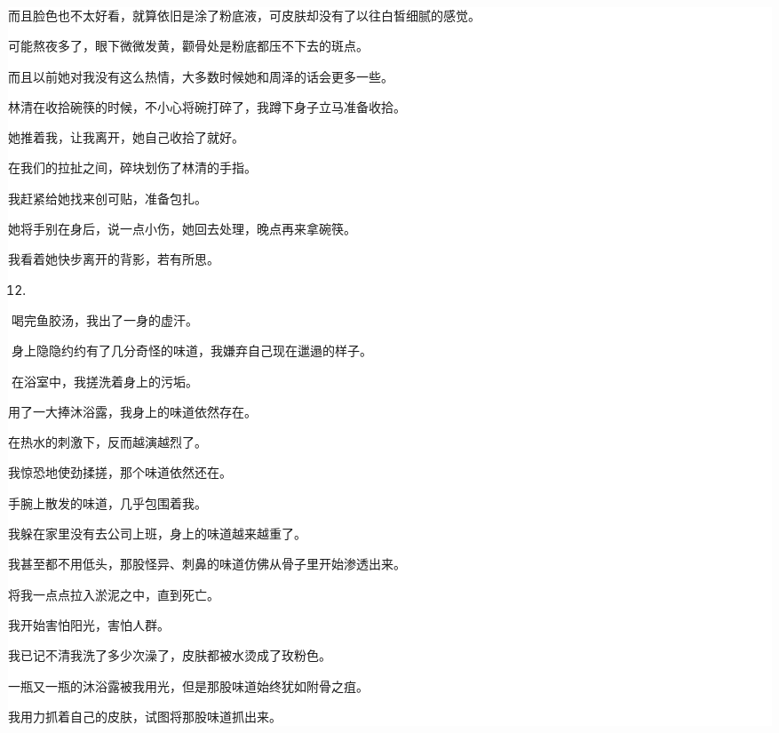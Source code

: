 
而且脸色也不太好看，就算依旧是涂了粉底液，可皮肤却没有了以往白皙细腻的感觉。


可能熬夜多了，眼下微微发黄，颧骨处是粉底都压不下去的斑点。


而且以前她对我没有这么热情，大多数时候她和周泽的话会更多一些。


林清在收拾碗筷的时候，不小心将碗打碎了，我蹲下身子立马准备收拾。


她推着我，让我离开，她自己收拾了就好。


在我们的拉扯之间，碎块划伤了林清的手指。


我赶紧给她找来创可贴，准备包扎。


她将手别在身后，说一点小伤，她回去处理，晚点再来拿碗筷。


我看着她快步离开的背影，若有所思。


12.


 喝完鱼胶汤，我出了一身的虚汗。


 身上隐隐约约有了几分奇怪的味道，我嫌弃自己现在邋遢的样子。


 在浴室中，我搓洗着身上的污垢。


用了一大捧沐浴露，我身上的味道依然存在。


在热水的刺激下，反而越演越烈了。


我惊恐地使劲揉搓，那个味道依然还在。


手腕上散发的味道，几乎包围着我。


我躲在家里没有去公司上班，身上的味道越来越重了。


我甚至都不用低头，那股怪异、刺鼻的味道仿佛从骨子里开始渗透出来。


将我一点点拉入淤泥之中，直到死亡。


我开始害怕阳光，害怕人群。


我已记不清我洗了多少次澡了，皮肤都被水烫成了玫粉色。


一瓶又一瓶的沐浴露被我用光，但是那股味道始终犹如附骨之疽。


我用力抓着自己的皮肤，试图将那股味道抓出来。

